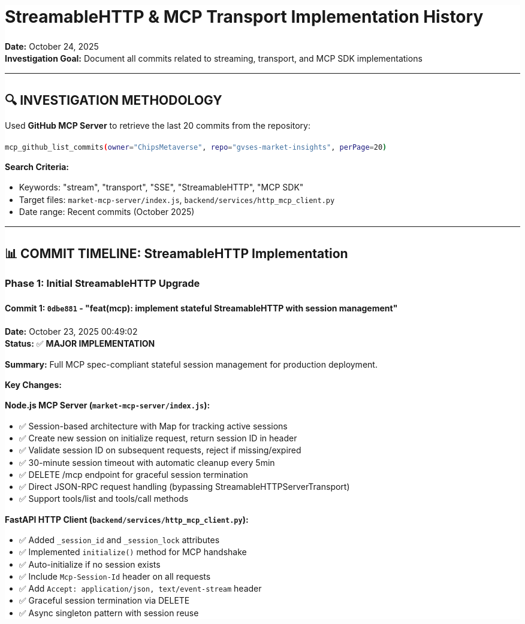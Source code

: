 # StreamableHTTP & MCP Transport Implementation History
**Date:** October 24, 2025  
**Investigation Goal:** Document all commits related to streaming, transport, and MCP SDK implementations

---

## 🔍 **INVESTIGATION METHODOLOGY**

Used **GitHub MCP Server** to retrieve the last 20 commits from the repository:
```bash
mcp_github_list_commits(owner="ChipsMetaverse", repo="gvses-market-insights", perPage=20)
```

**Search Criteria:**
- Keywords: "stream", "transport", "SSE", "StreamableHTTP", "MCP SDK"
- Target files: `market-mcp-server/index.js`, `backend/services/http_mcp_client.py`
- Date range: Recent commits (October 2025)

---

## 📊 **COMMIT TIMELINE: StreamableHTTP Implementation**

### **Phase 1: Initial StreamableHTTP Upgrade**

#### **Commit 1: `0dbe881` - "feat(mcp): implement stateful StreamableHTTP with session management"**
**Date:** October 23, 2025 00:49:02  
**Status:** ✅ **MAJOR IMPLEMENTATION**

**Summary:**
Full MCP spec-compliant stateful session management for production deployment.

**Key Changes:**

**Node.js MCP Server (`market-mcp-server/index.js`):**
- ✅ Session-based architecture with Map for tracking active sessions
- ✅ Create new session on initialize request, return session ID in header
- ✅ Validate session ID on subsequent requests, reject if missing/expired
- ✅ 30-minute session timeout with automatic cleanup every 5min
- ✅ DELETE /mcp endpoint for graceful session termination
- ✅ Direct JSON-RPC request handling (bypassing StreamableHTTPServerTransport)
- ✅ Support tools/list and tools/call methods

**FastAPI HTTP Client (`backend/services/http_mcp_client.py`):**
- ✅ Added `_session_id` and `_session_lock` attributes
- ✅ Implemented `initialize()` method for MCP handshake
- ✅ Auto-initialize if no session exists
- ✅ Include `Mcp-Session-Id` header on all requests
- ✅ Add `Accept: application/json, text/event-stream` header
- ✅ Graceful session termination via DELETE
- ✅ Async singleton pattern with session reuse
